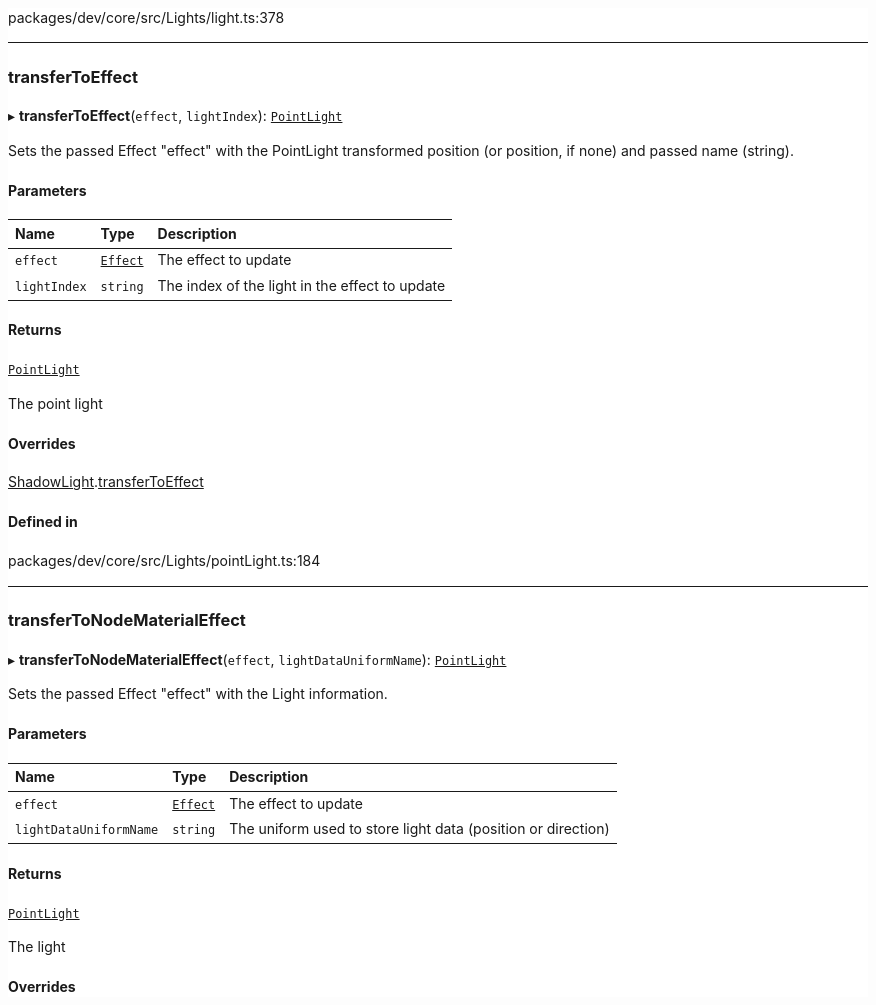 packages/dev/core/src/Lights/light.ts:378

___

### transferToEffect

▸ **transferToEffect**(`effect`, `lightIndex`): [`PointLight`](PointLight.md)

Sets the passed Effect "effect" with the PointLight transformed position (or position, if none) and passed name (string).

#### Parameters

| Name | Type | Description |
| :------ | :------ | :------ |
| `effect` | [`Effect`](Effect.md) | The effect to update |
| `lightIndex` | `string` | The index of the light in the effect to update |

#### Returns

[`PointLight`](PointLight.md)

The point light

#### Overrides

[ShadowLight](ShadowLight.md).[transferToEffect](ShadowLight.md#transfertoeffect)

#### Defined in

packages/dev/core/src/Lights/pointLight.ts:184

___

### transferToNodeMaterialEffect

▸ **transferToNodeMaterialEffect**(`effect`, `lightDataUniformName`): [`PointLight`](PointLight.md)

Sets the passed Effect "effect" with the Light information.

#### Parameters

| Name | Type | Description |
| :------ | :------ | :------ |
| `effect` | [`Effect`](Effect.md) | The effect to update |
| `lightDataUniformName` | `string` | The uniform used to store light data (position or direction) |

#### Returns

[`PointLight`](PointLight.md)

The light

#### Overrides
